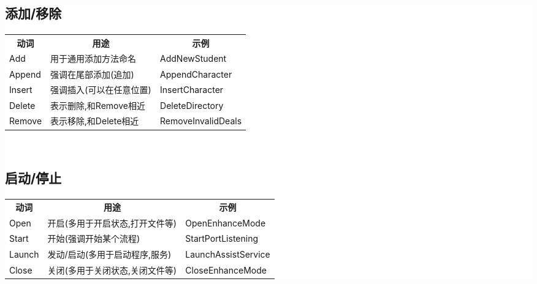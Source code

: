 ## 添加/移除
<table class="table table-bordered table-striped table-condensed">
   <tr>
      <th>动词</th>
      <th>用途</th>
      <th>示例</th>
   </tr>
   <tr>
      <td>Add</td>
      <td>用于通用添加方法命名</td>
      <td>AddNewStudent</td>
   </tr>
   <tr>
      <td>Append</td>
      <td>强调在尾部添加(追加)</td>
      <td>AppendCharacter</td>
   </tr>
   <tr>
      <td>Insert</td>
      <td>强调插入(可以在任意位置)</td>
      <td>InsertCharacter</td>
   </tr>
   <tr>
      <td>Delete</td>
      <td>表示删除,和Remove相近</td>
      <td>DeleteDirectory</td>
   </tr>
   <tr>
      <td>Remove</td>
      <td>表示移除,和Delete相近</td>
      <td>RemoveInvalidDeals</td>
   </tr>
</table>
<br>

## 启动/停止
<table class="table table-bordered table-striped table-condensed">
   <tr>
      <th>动词</th>
      <th>用途</th>
      <th>示例</th>
   </tr>
   <tr>
      <td>Open</td>
      <td>开启(多用于开启状态,打开文件等)</td>
      <td>OpenEnhanceMode</td>
   </tr>
   <tr>
      <td>Start</td>
      <td>开始(强调开始某个流程)</td>
      <td>StartPortListening</td>
   </tr>
   <tr>
      <td>Launch</td>
      <td>发动/启动(多用于启动程序,服务)</td>
      <td>LaunchAssistService</td>
   </tr>
   <tr>
      <td>Close</td>
      <td>关闭(多用于关闭状态,关闭文件等)</td>
      <td>CloseEnhanceMode</td>
   </tr>